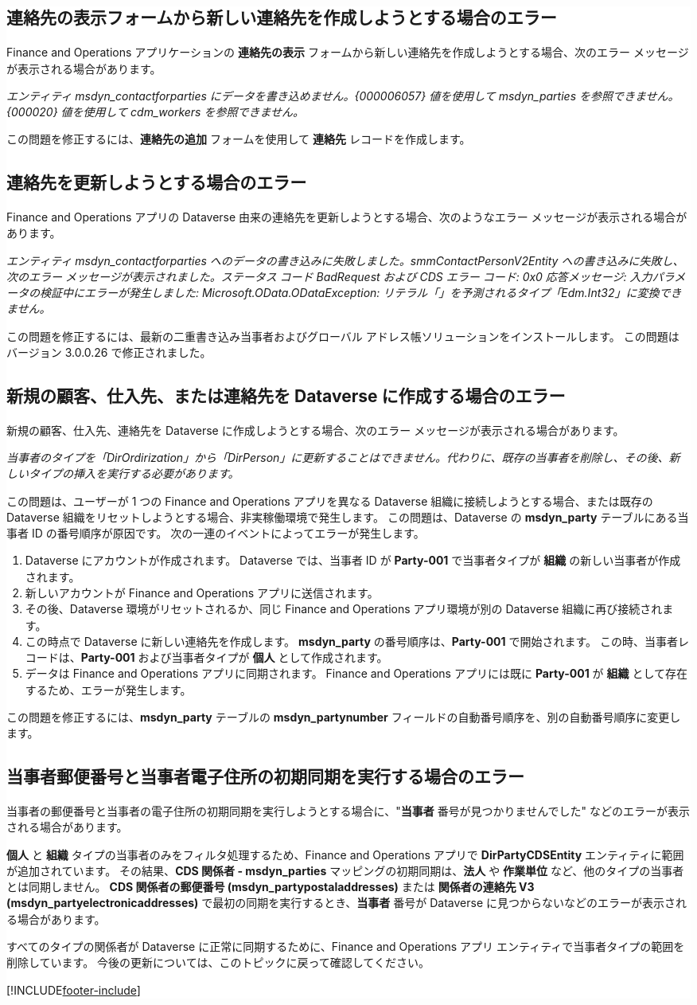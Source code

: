 ## <a name="error-when-you-try-to-create-a-new-contact-from-the-view-contact-form"></a>連絡先の表示フォームから新しい連絡先を作成しようとする場合のエラー

Finance and Operations アプリケーションの **連絡先の表示** フォームから新しい連絡先を作成しようとする場合、次のエラー メッセージが表示される場合があります。

*エンティティ msdyn_contactforparties にデータを書き込めません。{000006057} 値を使用して msdyn_parties を参照できません。{000020} 値を使用して cdm_workers を参照できません。*

この問題を修正するには、**連絡先の追加** フォームを使用して **連絡先** レコードを作成します。

## <a name="error-when-you-try-to-update-a-contact"></a>連絡先を更新しようとする場合のエラー

Finance and Operations アプリの Dataverse 由来の連絡先を更新しようとする場合、次のようなエラー メッセージが表示される場合があります。

*エンティティ msdyn_contactforparties へのデータの書き込みに失敗しました。smmContactPersonV2Entity への書き込みに失敗し、次のエラー メッセージが表示されました。ステータス コード BadRequest および CDS エラー コード: 0x0 応答メッセージ: 入力パラメータの検証中にエラーが発生しました: Microsoft.OData.ODataException: リテラル「」を予測されるタイプ「Edm.Int32」に変換できません。*

この問題を修正するには、最新の二重書き込み当事者およびグローバル アドレス帳ソリューションをインストールします。 この問題は バージョン 3.0.0.26 で修正されました。

## <a name="error-when-you-create-a-new-customer-vendor-or-contact-in-dataverse"></a>新規の顧客、仕入先、または連絡先を Dataverse に作成する場合のエラー

新規の顧客、仕入先、連絡先を Dataverse に作成しようとする場合、次のエラー メッセージが表示される場合があります。

*当事者のタイプを「DirOrdirization」から「DirPerson」に更新することはできません。代わりに、既存の当事者を削除し、その後、新しいタイプの挿入を実行する必要があります。*

この問題は、ユーザーが 1 つの Finance and Operations アプリを異なる Dataverse 組織に接続しようとする場合、または既存の Dataverse 組織をリセットしようとする場合、非実稼働環境で発生します。 この問題は、Dataverse の **msdyn_party** テーブルにある当事者 ID の番号順序が原因です。 次の一連のイベントによってエラーが発生します。

1. Dataverse にアカウントが作成されます。 Dataverse では、当事者 ID が **Party-001** で当事者タイプが **組織** の新しい当事者が作成されます。 
2. 新しいアカウントが Finance and Operations アプリに送信されます。
3. その後、Dataverse 環境がリセットされるか、同じ Finance and Operations アプリ環境が別の Dataverse 組織に再び接続されます。
4. この時点で Dataverse に新しい連絡先を作成します。 **msdyn_party** の番号順序は、**Party-001** で開始されます。 この時、当事者レコードは、**Party-001** および当事者タイプが **個人** として作成されます。
5. データは Finance and Operations アプリに同期されます。 Finance and Operations アプリには既に **Party-001** が **組織** として存在するため、エラーが発生します。

この問題を修正するには、**msdyn_party** テーブルの **msdyn_partynumber** フィールドの自動番号順序を、別の自動番号順序に変更します。

## <a name="error-when-you-run-the-initial-sync-of-party-postal-addresses-and-party-electronic-addresses"></a>当事者郵便番号と当事者電子住所の初期同期を実行する場合のエラー

当事者の郵便番号と当事者の電子住所の初期同期を実行しようとする場合に、"**当事者** 番号が見つかりませんでした" などのエラーが表示される場合があります。

**個人** と **組織** タイプの当事者のみをフィルタ処理するため、Finance and Operations アプリで **DirPartyCDSEntity** エンティティに範囲が追加されています。 その結果、**CDS 関係者 - msdyn_parties** マッピングの初期同期は、**法人** や **作業単位** など、他のタイプの当事者とは同期しません。 **CDS 関係者の郵便番号 (msdyn_partypostaladdresses)** または **関係者の連絡先 V3 (msdyn_partyelectronicaddresses)** で最初の同期を実行するとき、**当事者** 番号が Dataverse に見つからないなどのエラーが表示される場合があります。

すべてのタイプの関係者が Dataverse に正常に同期するために、Finance and Operations アプリ エンティティで当事者タイプの範囲を削除しています。 今後の更新については、このトピックに戻って確認してください。 

[!INCLUDE[footer-include](../../../../includes/footer-banner.md)]
